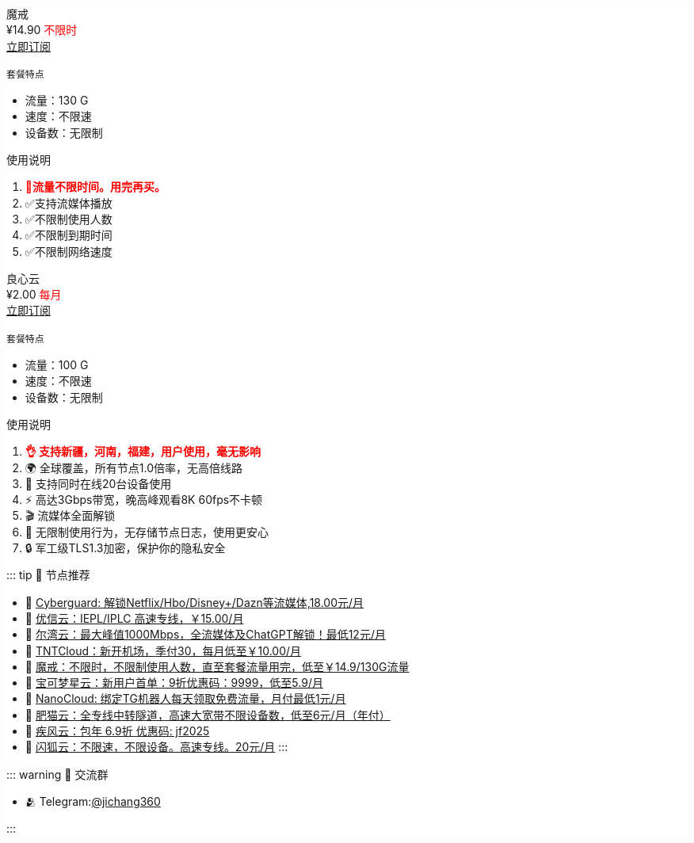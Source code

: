  <div class="pricing-card">
  <div class="pricing-title">魔戒</div>
  <div class="pricing-price">¥14.90 <span class="pricing-unit" style="color: red;">不限时</span></div>
  <a href="https://mojie.app/#/register?code=sSdtPtLo" target="_blank" class="buy-button">
    <i class="icon-cart"></i> 立即订阅
  </a>
    
    套餐特点

- 流量：130 G
- 速度：不限速
- 设备数：无限制

使用说明

1. **<span style="color: red;">🚀流量不限时间。用完再买。</span>**
2. ✅支持流媒体播放
3. ✅不限制使用人数
4. ✅不限制到期时间
5. ✅不限制网络速度
</div>

 <div class="pricing-card">
  <div class="pricing-title">良心云</div>
  <div class="pricing-price">¥2.00 <span class="pricing-unit" style="color: red;">每月</span></div>
  <a href="https://a.suola.link/liangxinyun" target="_blank" class="buy-button">
    <i class="icon-cart"></i> 立即订阅
  </a>
    
    套餐特点

- 流量：100 G
- 速度：不限速
- 设备数：无限制

使用说明

1. **<span style="color: red;">👌 支持新疆，河南，福建，用户使用，毫无影响</span>**
2. 🌍 全球覆盖，所有节点1.0倍率，无高倍线路
3. 📱 支持同时在线20台设备使用
4. ⚡️ 高达3Gbps带宽，晚高峰观看8K 60fps不卡顿
5. 🎬 流媒体全面解锁
6. 🫷 无限制使用行为，无存储节点日志，使用更安心
7. 🔒 军工级TLS1.3加密，保护你的隐私安全
</div>

</div>


::: tip 🎉 节点推荐
- 🚀 [Cyberguard: 解锁Netflix/Hbo/Disney+/Dazn等流媒体,18.00元/月](https://www.cyberguard.best/#/register?code=XsreC0T5)<br>
- 🚀 [优信云：IEPL/IPLC 高速专线，￥15.00/月](https://www.优信云.com/#/register?code=JRtE5uIV)<br>
- 🚀 [尔湾云：最大峰值1000Mbps，全流媒体及ChatGPT解锁！最低12元/月](https://erwan6.net/auth/register?code=BoObCd)<br>
- 🚀 [TNTCloud：新开机场，季付30，每月低至￥10.00/月](https://haibing822.tntvipaff.cc/#/register?code=GtjJVgml)<br>
- 🚀 [魔戒：不限时，不限制使用人数，直至套餐流量用完，低至￥14.9/130G流量](https://mojie.app/#/register?code=sSdtPtLo)<br>
- 🚀 [宝可梦星云：新用户首单：9折优惠码：9999，低至5.9/月 ](https://a.suola.link/pokemon)<br>
- 🚀 [NanoCloud: 绑定TG机器人每天领取免费流量，月付最低1元/月](https://edu.uodoo.bid/auth/register?code=JMiOQDHf)<br>
- 🚀 [肥猫云：全专线中转隧道，高速大宽带不限设备数，低至6元/月（年付）](https://fchb1188.fcvipaff.cc/register?aff=X1vZd2wf)<br>
- 🚀 [疾风云：包年 6.9折 优惠码: jf2025](https://homes.tr25.cn?code=ReCm)<br>
- 🚀 [闪狐云：不限速，不限设备。高速专线。20元/月](https://inv02.ffaff.cc/register?aff=WQApz2pv)
:::

::: warning  💬 交流群

- 🫂 Telegram:[@jichang360](https://t.me/jichang360)

:::
